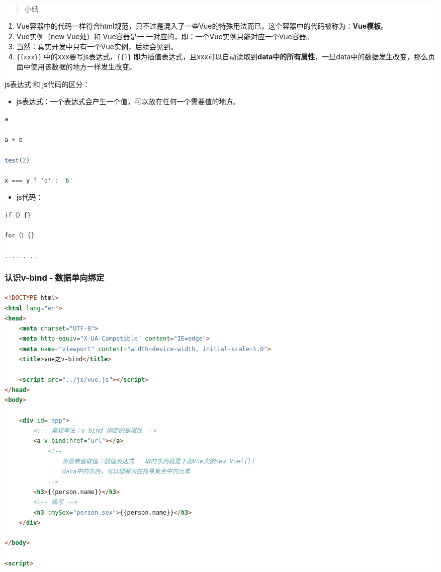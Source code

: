 

> 小结

1. Vue容器中的代码一样符合html规范，只不过是混入了一些Vue的特殊用法而已，这个容器中的代码被称为：**Vue模板**。
2. Vue实例（new Vue处）和 Vue容器是一 一对应的，即：一个Vue实例只能对应一个Vue容器。
3. 当然：真实开发中只有一个Vue实例，后续会见到。
4. `{{xxx}}` 中的xxx要写js表达式，` {{}} ` 即为插值表达式，且xxx可以自动读取到**data中的所有属性**，一旦data中的数据发生改变，那么页面中使用该数据的地方一样发生改变。

js表达式 和 js代码的区分：

- js表达式：一个表达式会产生一个值，可以放在任何一个需要值的地方。

```javascript
a

a + b

test(2)

x === y ? 'a' : 'b'
```

- js代码：

```javascript
if（）{}

for（）{}

.........
```







### 认识v-bind - 数据单向绑定

```html
<!DOCTYPE html>
<html lang="en">
<head>
    <meta charset="UTF-8">
    <meta http-equiv="X-UA-Compatible" content="IE=edge">
    <meta name="viewport" content="width=device-width, initial-scale=1.0">
    <title>vue之v-bind</title>

    <script src="../js/vue.js"></script>
</head>
<body>

    <div id="app">
        <!-- 常规写法：v-bind 绑定的是属性 -->
        <a v-bind:href="url"></a> 
            <!-- 
				多层嵌套取值：插值表达式   取的东西就是下面Vue实例new Vue({})
                data中的东西，可以理解为在找寻集合中的元素
            -->
        <h3>{{person.name}}</h3>
        <!-- 简写 -->
        <h3 :mySex="person.sex">{{person.name}}</h3>        
    </div>
    
</body>

<script>

```